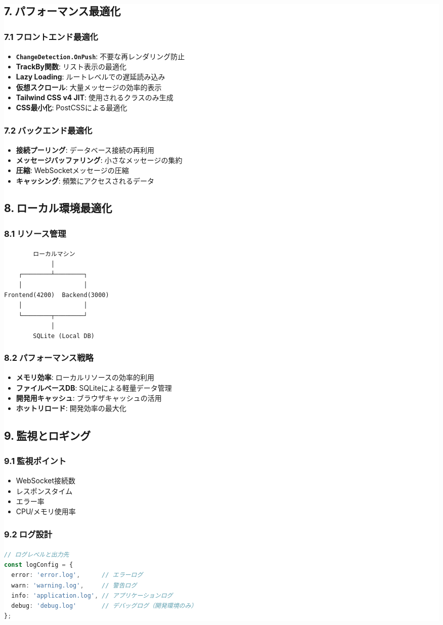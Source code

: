 ## 7. パフォーマンス最適化

### 7.1 フロントエンド最適化
- **`ChangeDetection.OnPush`**: 不要な再レンダリング防止
- **TrackBy関数**: リスト表示の最適化
- **Lazy Loading**: ルートレベルでの遅延読み込み
- **仮想スクロール**: 大量メッセージの効率的表示
- **Tailwind CSS v4 JIT**: 使用されるクラスのみ生成
- **CSS最小化**: PostCSSによる最適化

### 7.2 バックエンド最適化
- **接続プーリング**: データベース接続の再利用
- **メッセージバッファリング**: 小さなメッセージの集約
- **圧縮**: WebSocketメッセージの圧縮
- **キャッシング**: 頻繁にアクセスされるデータ

## 8. ローカル環境最適化

### 8.1 リソース管理
```
        ローカルマシン
             │
    ┌────────┴────────┐
    │                 │
Frontend(4200)  Backend(3000)
    │                 │
    └────────┬────────┘
             │
        SQLite (Local DB)
```

### 8.2 パフォーマンス戦略
- **メモリ効率**: ローカルリソースの効率的利用
- **ファイルベースDB**: SQLiteによる軽量データ管理
- **開発用キャッシュ**: ブラウザキャッシュの活用
- **ホットリロード**: 開発効率の最大化

## 9. 監視とロギング

### 9.1 監視ポイント
- WebSocket接続数
- レスポンスタイム
- エラー率
- CPU/メモリ使用率

### 9.2 ログ設計
```typescript
// ログレベルと出力先
const logConfig = {
  error: 'error.log',      // エラーログ
  warn: 'warning.log',     // 警告ログ
  info: 'application.log', // アプリケーションログ
  debug: 'debug.log'       // デバッグログ（開発環境のみ）
};
```
